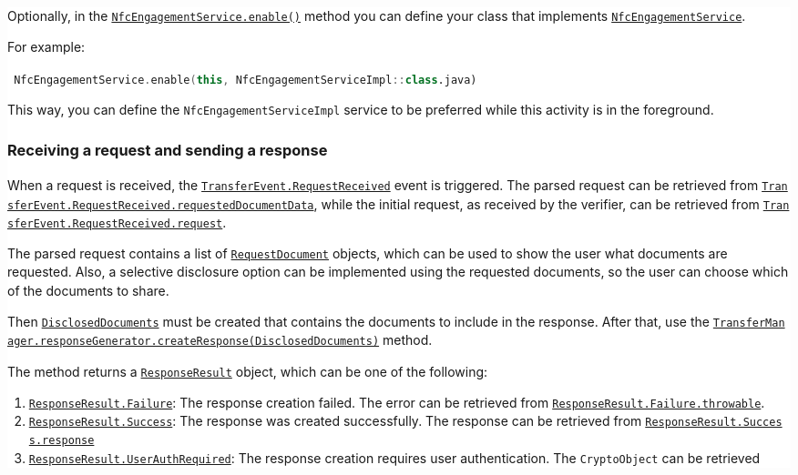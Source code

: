 Optionally,
in
the [`NfcEngagementService.enable()`](docs/transfer-manager/eu.europa.ec.eudi.iso18013.transfer.engagement/-nfc-engagement-service/-companion/enable.md)
method you can define your class
that
implements [`NfcEngagementService`](docs/transfer-manager/eu.europa.ec.eudi.iso18013.transfer.engagement/-nfc-engagement-service/index.md).

For example:

```kotlin
 NfcEngagementService.enable(this, NfcEngagementServiceImpl::class.java)
```

This way, you can define the `NfcEngagementServiceImpl` service to be preferred while this activity is in the
foreground.

### Receiving a request and sending a response

When a request is received,
the [`TransferEvent.RequestReceived`](docs/transfer-manager/eu.europa.ec.eudi.iso18013.transfer/-transfer-event/-request-received/index.md)
event is triggered. The parsed request can
be retrieved
from [`TransferEvent.RequestReceived.requestedDocumentData`](docs/transfer-manager/eu.europa.ec.eudi.iso18013.transfer/-transfer-event/-request-received/requested-document-data.md),
while the initial request, as received by the verifier,
can be retrieved
from [`TransferEvent.RequestReceived.request`](docs/transfer-manager/eu.europa.ec.eudi.iso18013.transfer/-transfer-event/-request-received/request.md).

The parsed request contains a list
of [`RequestDocument`](docs/transfer-manager/eu.europa.ec.eudi.iso18013.transfer/-request-document) objects, which can
be used to show the user what
documents are requested. Also, a selective disclosure option can be implemented using the
requested documents, so the user can choose which of the documents to share.

Then [`DisclosedDocuments`](docs/transfer-manager/eu.europa.ec.eudi.iso18013.transfer/-disclosed-documents) must be
created that contains the documents to include in the response. After that, use the
[`TransferManager.responseGenerator.createResponse(DisclosedDocuments)`](docs/transfer-manager/eu.europa.ec.eudi.iso18013.transfer.response/-response-generator/create-response.md)
method.

The method returns
a [`ResponseResult`](docs/transfer-manager/eu.europa.ec.eudi.iso18013.transfer/-response-result/index.md) object, which
can be one of the following:

1. [`ResponseResult.Failure`](docs/transfer-manager/eu.europa.ec.eudi.iso18013.transfer/-response-result/-failure/index.md):
   The response creation failed. The error can be retrieved
   from [`ResponseResult.Failure.throwable`](docs/transfer-manager/eu.europa.ec.eudi.iso18013.transfer/-response-result/-failure/throwable.md).
2. [`ResponseResult.Success`](docs/transfer-manager/eu.europa.ec.eudi.iso18013.transfer/-response-result/-success/index.md):
   The response was created successfully. The response can be
   retrieved
   from [`ResponseResult.Success.response`](docs/transfer-manager/eu.europa.ec.eudi.iso18013.transfer/-response-result/-success/response.md)
3. [`ResponseResult.UserAuthRequired`](docs/transfer-manager/eu.europa.ec.eudi.iso18013.transfer/-response-result/-user-auth-required/index.md):
   The response creation requires user authentication. The
   `CryptoObject` can be retrieved